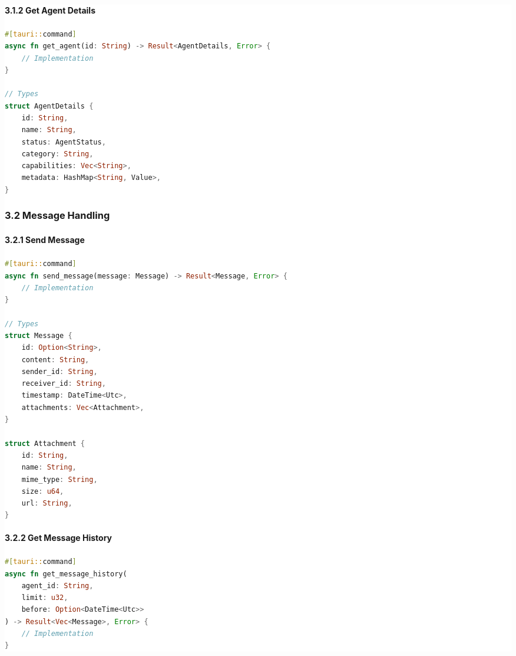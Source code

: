 #### 3.1.2 Get Agent Details
```rust
#[tauri::command]
async fn get_agent(id: String) -> Result<AgentDetails, Error> {
    // Implementation
}

// Types
struct AgentDetails {
    id: String,
    name: String,
    status: AgentStatus,
    category: String,
    capabilities: Vec<String>,
    metadata: HashMap<String, Value>,
}
```

### 3.2 Message Handling

#### 3.2.1 Send Message
```rust
#[tauri::command]
async fn send_message(message: Message) -> Result<Message, Error> {
    // Implementation
}

// Types
struct Message {
    id: Option<String>,
    content: String,
    sender_id: String,
    receiver_id: String,
    timestamp: DateTime<Utc>,
    attachments: Vec<Attachment>,
}

struct Attachment {
    id: String,
    name: String,
    mime_type: String,
    size: u64,
    url: String,
}
```

#### 3.2.2 Get Message History
```rust
#[tauri::command]
async fn get_message_history(
    agent_id: String,
    limit: u32,
    before: Option<DateTime<Utc>>
) -> Result<Vec<Message>, Error> {
    // Implementation
}
```
